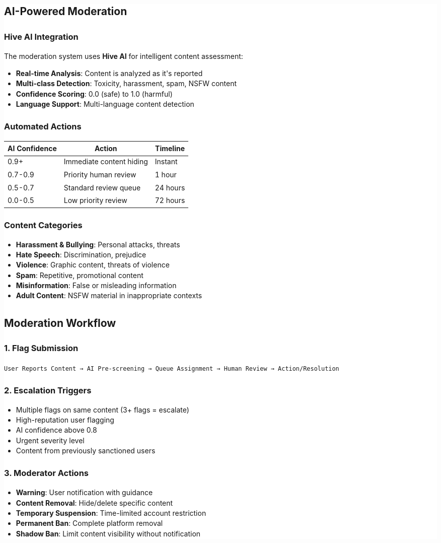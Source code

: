 ## AI-Powered Moderation

### Hive AI Integration
The moderation system uses **Hive AI** for intelligent content assessment:

- **Real-time Analysis**: Content is analyzed as it's reported
- **Multi-class Detection**: Toxicity, harassment, spam, NSFW content
- **Confidence Scoring**: 0.0 (safe) to 1.0 (harmful)
- **Language Support**: Multi-language content detection

### Automated Actions

| AI Confidence | Action | Timeline |
|---------------|--------|----------|
| 0.9+ | Immediate content hiding | Instant |
| 0.7-0.9 | Priority human review | 1 hour |
| 0.5-0.7 | Standard review queue | 24 hours |
| 0.0-0.5 | Low priority review | 72 hours |

### Content Categories
- **Harassment & Bullying**: Personal attacks, threats
- **Hate Speech**: Discrimination, prejudice
- **Violence**: Graphic content, threats of violence
- **Spam**: Repetitive, promotional content
- **Misinformation**: False or misleading information
- **Adult Content**: NSFW material in inappropriate contexts

## Moderation Workflow

### 1. Flag Submission
```
User Reports Content → AI Pre-screening → Queue Assignment → Human Review → Action/Resolution
```

### 2. Escalation Triggers
- Multiple flags on same content (3+ flags = escalate)
- High-reputation user flagging
- AI confidence above 0.8
- Urgent severity level
- Content from previously sanctioned users

### 3. Moderator Actions
- **Warning**: User notification with guidance
- **Content Removal**: Hide/delete specific content
- **Temporary Suspension**: Time-limited account restriction
- **Permanent Ban**: Complete platform removal
- **Shadow Ban**: Limit content visibility without notification
